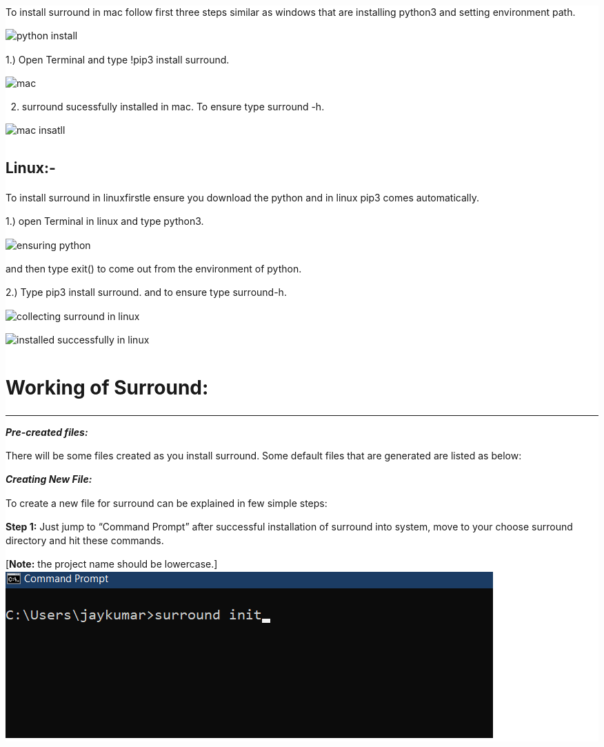 To install surround in mac follow first three steps similar as windows that are installing python3 and setting environment path.


![python install](https://user-images.githubusercontent.com/48539509/58065981-eb221380-7bca-11e9-8004-80e6f543e082.png)

1.) Open Terminal and type !pip3 install surround.

![mac](https://user-images.githubusercontent.com/48539509/57827791-22b84680-77ec-11e9-9d95-69eabe5b017c.png)

2. surround sucessfully installed in mac. To ensure type surround -h.

![mac insatll](https://user-images.githubusercontent.com/48539509/57827784-1e8c2900-77ec-11e9-88fc-b32b0667f5a3.png)

## Linux:-

To install surround in linuxfirstle ensure you download the python and   in linux pip3 comes automatically. 

1.) open Terminal in linux and type python3.

![ensuring python](https://user-images.githubusercontent.com/48539509/58250571-0d6f8900-7da5-11e9-84e1-07ffe983fe80.PNG)

and then type exit() to come out from the environment of python.

2.) Type pip3 install surround. and to ensure type surround-h.

![collecting surround in linux](https://user-images.githubusercontent.com/48539509/58250578-119ba680-7da5-11e9-9e4e-45d82d30b19a.PNG)


![installed successfully in linux](https://user-images.githubusercontent.com/48539509/58250587-16605a80-7da5-11e9-9a98-b181f0371756.PNG)


# Working of Surround:
****
**_Pre-created files:_**

There will be some files created as you install surround. Some default files that are generated are listed as below:

**_Creating New File:_**

To create a new file for surround can be explained in few simple steps:

**Step 1:** Just jump to “Command Prompt” after successful installation of surround into system, move to your choose surround directory and hit these commands.


[**Note:** the project name should be lowercase.]
![to create a new file for surround](https://github.com/surround-deakin-team/Surround_document/blob/master/Collection/step1.png)
